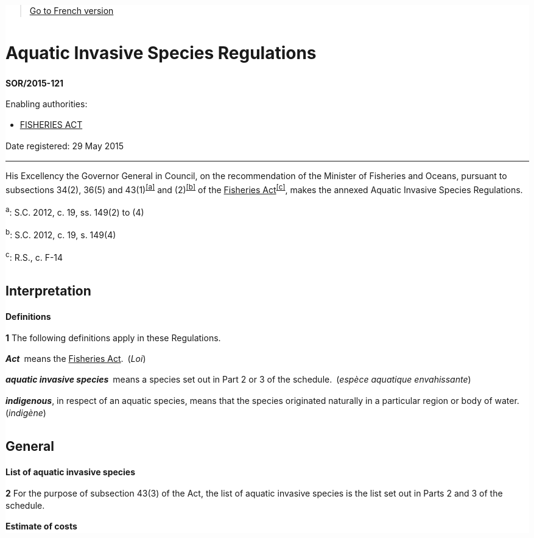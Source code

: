 > [Go to French version](/fr/Règlements/Décrets,%20ordonnances%20et%20règlements%20statutaires/2015/121.md)

# Aquatic Invasive Species Regulations

**SOR/2015-121**

Enabling authorities: 
- [FISHERIES ACT](/en/Acts/Revised%20Statutes%20of%20Canada/F/F-14.md)

Date registered: 29 May 2015

----------

His Excellency the Governor General in Council, on the recommendation of the Minister of Fisheries and Oceans, pursuant to subsections 34(2), 36(5) and 43(1)<sup><a href='#fn_a'>[a]</a></sup> and (2)<sup><a href='#fn_b'>[b]</a></sup> of the [Fisheries Act](/en/Acts/Revised%20Statutes%20of%20Canada/F/F-14.md)<sup><a href='#fn_c'>[c]</a></sup>, makes the annexed Aquatic Invasive Species Regulations.

<a name='fn_a'><sup>a</sup></a>: S.C. 2012, c. 19, ss. 149(2) to (4)<br />

<a name='fn_b'><sup>b</sup></a>: S.C. 2012, c. 19, s. 149(4)<br />

<a name='fn_c'><sup>c</sup></a>: R.S., c. F-14<br />




## Interpretation



**Definitions**

**1** The following definitions apply in these Regulations.

***Act*** means the [Fisheries Act](/en/Acts/Revised%20Statutes%20of%20Canada/F/F-14.md). (*Loi*)

***aquatic invasive species*** means a species set out in Part 2 or 3 of the schedule. (*espèce aquatique envahissante*)

***indigenous***, in respect of an aquatic species, means that the species originated naturally in a particular region or body of water. (*indigène*)




## General



**List of aquatic invasive species**

**2** For the purpose of subsection 43(3) of the Act, the list of aquatic invasive species is the list set out in Parts 2 and 3 of the schedule.




**Estimate of costs**
